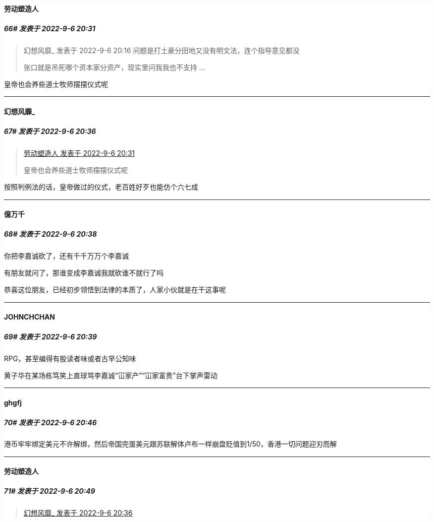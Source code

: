 ####  劳动塑造人  
##### 66#       发表于 2022-9-6 20:31

<blockquote>幻想风靡_ 发表于 2022-9-6 20:16
问题是打土豪分田地又没有明文法，连个指导意见都没

张口就是吊死哪个资本家分资产，现实里问我我也不支持 ...</blockquote>
皇帝也会养些道士牧师摆摆仪式呢



*****

####  幻想风靡_  
##### 67#       发表于 2022-9-6 20:36

<blockquote><a href="httphttps://bbs.saraba1st.com/2b/forum.php?mod=redirect&amp;goto=findpost&amp;pid=57366836&amp;ptid=2091026" target="_blank">劳动塑造人 发表于 2022-9-6 20:31</a>

皇帝也会养些道士牧师摆摆仪式呢</blockquote>
按照判例法的话，皇帝做过的仪式，老百姓好歹也能仿个六七成

*****

####  億万千  
##### 68#       发表于 2022-9-6 20:38

你把李嘉诚砍了，还有千千万万个李嘉诚

有朋友就问了，那谁变成李嘉诚我就砍谁不就行了吗

恭喜这位朋友，已经初步领悟到法律的本质了，人家小伙就是在干这事呢

*****

####  JOHNCHCHAN  
##### 69#       发表于 2022-9-6 20:39

RPG，甚至编得有股读者味或者古早公知味

黄子华在某场栋笃笑上直球骂李嘉诚“冚家产”“冚家富贵”台下掌声雷动



*****

####  ghgfj  
##### 70#       发表于 2022-9-6 20:46

港币牢牢绑定美元不许解绑，然后帝国完蛋美元跟苏联解体卢布一样崩盘贬值到1/50，香港一切问题迎刃而解

*****

####  劳动塑造人  
##### 71#       发表于 2022-9-6 20:49

<blockquote><a href="httphttps://bbs.saraba1st.com/2b/forum.php?mod=redirect&amp;goto=findpost&amp;pid=57366880&amp;ptid=2091026" target="_blank">幻想风靡_ 发表于 2022-9-6 20:36</a>
